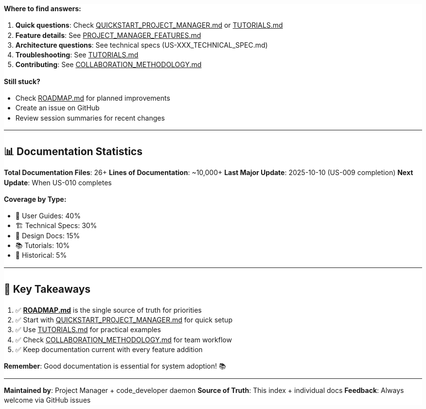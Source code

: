 **Where to find answers:**

1. **Quick questions**: Check [QUICKSTART_PROJECT_MANAGER.md](QUICKSTART_PROJECT_MANAGER.md) or [TUTORIALS.md](TUTORIALS.md)
2. **Feature details**: See [PROJECT_MANAGER_FEATURES.md](PROJECT_MANAGER_FEATURES.md)
3. **Architecture questions**: See technical specs (US-XXX_TECHNICAL_SPEC.md)
4. **Troubleshooting**: See [TUTORIALS.md](TUTORIALS.md#tutorial-5-troubleshooting)
5. **Contributing**: See [COLLABORATION_METHODOLOGY.md](COLLABORATION_METHODOLOGY.md)

**Still stuck?**
- Check [ROADMAP.md](ROADMAP.md) for planned improvements
- Create an issue on GitHub
- Review session summaries for recent changes

---

## 📊 Documentation Statistics

**Total Documentation Files**: 26+
**Lines of Documentation**: ~10,000+
**Last Major Update**: 2025-10-10 (US-009 completion)
**Next Update**: When US-010 completes

**Coverage by Type:**
- 📖 User Guides: 40%
- 🏗️ Technical Specs: 30%
- 📝 Design Docs: 15%
- 📚 Tutorials: 10%
- 📜 Historical: 5%

---

## 🎯 Key Takeaways

1. ✅ **[ROADMAP.md](ROADMAP.md)** is the single source of truth for priorities
2. ✅ Start with [QUICKSTART_PROJECT_MANAGER.md](QUICKSTART_PROJECT_MANAGER.md) for quick setup
3. ✅ Use [TUTORIALS.md](TUTORIALS.md) for practical examples
4. ✅ Check [COLLABORATION_METHODOLOGY.md](COLLABORATION_METHODOLOGY.md) for team workflow
5. ✅ Keep documentation current with every feature addition

**Remember**: Good documentation is essential for system adoption! 📚

---

**Maintained by**: Project Manager + code_developer daemon
**Source of Truth**: This index + individual docs
**Feedback**: Always welcome via GitHub issues
